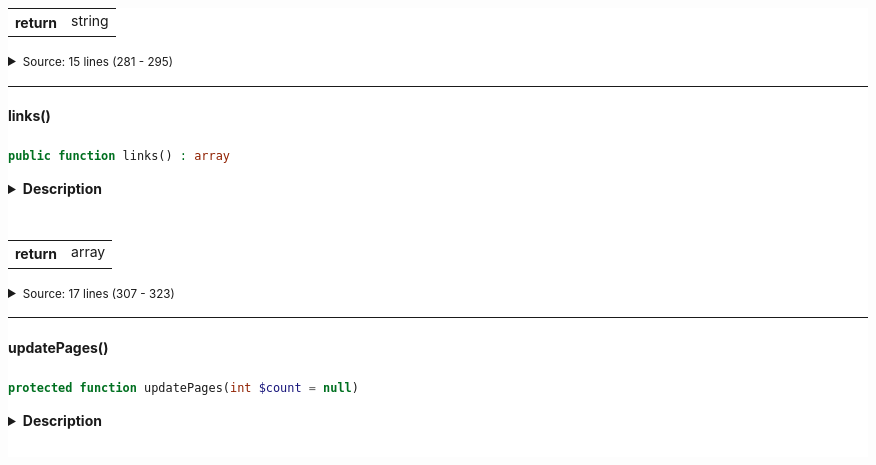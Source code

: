 



<table>
<tr>
<th style="vertical-align:top;">return</th>
<td>string
</td>
</tr>
</table>





<details><summary><small>Source: 15 lines (281 - 295)</small></summary></details>


<hr>

#### links()

```php
public function links() : array
```

<details><summary style="margin-bottom:12px;"><strong>Description</strong></summary></details>



<table style="text-align:left">
</table>





<table>
<tr>
<th style="vertical-align:top;">return</th>
<td>array
</td>
</tr>
</table>





<details><summary><small>Source: 17 lines (307 - 323)</small></summary></details>


<hr>

#### updatePages()

```php
protected function updatePages(int $count = null)
```

<details><summary style="margin-bottom:12px;"><strong>Description</strong></summary></details>



<table style="text-align:left">
</table>
